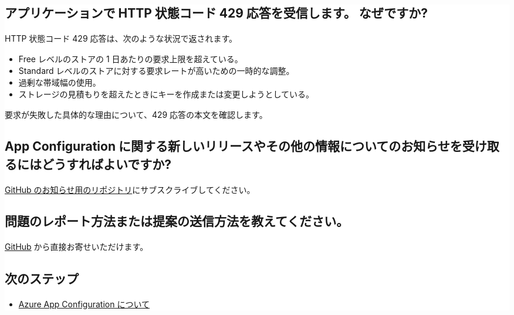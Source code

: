 ## <a name="my-application-receives-http-status-code-429-responses-why"></a>アプリケーションで HTTP 状態コード 429 応答を受信します。 なぜですか?

HTTP 状態コード 429 応答は、次のような状況で返されます。

* Free レベルのストアの 1 日あたりの要求上限を超えている。
* Standard レベルのストアに対する要求レートが高いための一時的な調整。
* 過剰な帯域幅の使用。
* ストレージの見積もりを超えたときにキーを作成または変更しようとしている。

要求が失敗した具体的な理由について、429 応答の本文を確認します。

## <a name="how-can-i-receive-announcements-on-new-releases-and-other-information-related-to-app-configuration"></a>App Configuration に関する新しいリリースやその他の情報についてのお知らせを受け取るにはどうすればよいですか?

[GitHub のお知らせ用のリポジトリ](https://github.com/Azure/AppConfiguration-Announcements)にサブスクライブしてください。

## <a name="how-can-i-report-an-issue-or-give-a-suggestion"></a>問題のレポート方法または提案の送信方法を教えてください。

[GitHub](https://github.com/Azure/AppConfiguration/issues) から直接お寄せいただけます。

## <a name="next-steps"></a>次のステップ

* [Azure App Configuration について](./overview.md)
